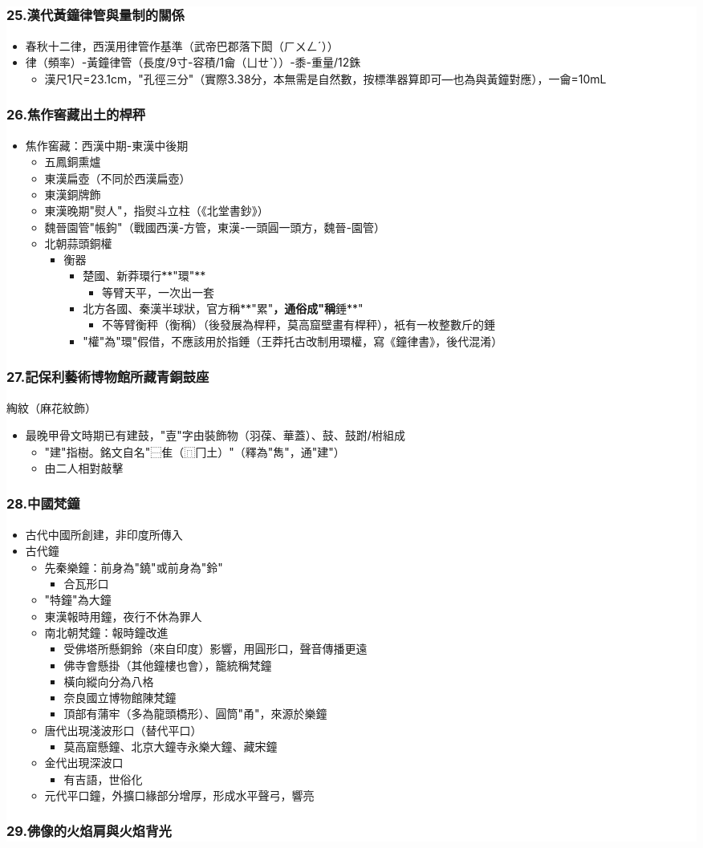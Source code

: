 ### 25.漢代黃鐘律管與量制的關係

- 春秋十二律，西漢用律管作基準（武帝巴郡落下閎（ㄏㄨㄥˊ））
- 律（頻率）-黃鐘律管（長度/9寸-容積/1龠（ㄩㄝˋ））-黍-重量/12銖
	- 漢尺1尺=23.1cm，"孔徑三分"（實際3.38分，本無需是自然數，按標準器算即可—也為與黃鐘對應），一龠=10mL

### 26.焦作窖藏出土的桿秤

- 焦作窖藏：西漢中期-東漢中後期
	- 五鳳銅熏爐
	- 東漢扁壺（不同於西漢扁壺）
	- 東漢銅牌飾
	- 東漢晚期"熨人"，指熨斗立柱（《北堂書鈔》）
	- 魏晉園管"帳鉤"（戰國西漢-方管，東漢-一頭圓一頭方，魏晉-園管）
	- 北朝蒜頭銅權
		- 衡器
			- 楚國、新莽環行**"環"**
				- 等臂天平，一次出一套
			- 北方各國、秦漢半球狀，官方稱**"累"**，通俗成"稱**錘**"
				- 不等臂衡秤（衡稱）（後發展為桿秤，莫高窟壁畫有桿秤），衹有一枚整數斤的錘
			- "權"為"環"假借，不應該用於指錘（王莽托古改制用環權，寫《鐘律書》，後代混淆）

### 27.記保利藝術博物館所藏青銅鼓座

綯紋（麻花紋飾）

- 最晚甲骨文時期已有建鼓，"壴"字由裝飾物（羽葆、華蓋）、鼓、鼓跗/柎組成
	- "建"指樹。銘文自名"⿱隹（⿵冂土）"（釋為"雋"，通"建"）
	- 由二人相對敲擊

### 28.中國梵鐘

- 古代中國所創建，非印度所傳入
- 古代鐘
	- 先秦樂鐘：前身為"鐃"或前身為"鈴"
		- 合瓦形口
	- "特鐘"為大鐘
	- 東漢報時用鐘，夜行不休為罪人
	- 南北朝梵鐘：報時鐘改進
		- 受佛塔所懸銅鈴（來自印度）影響，用圓形口，聲音傳播更遠
		- 佛寺會懸掛（其他鐘樓也會），籠統稱梵鐘
		- 橫向縱向分為八格
		- 奈良國立博物館陳梵鐘
		- 頂部有蒲牢（多為龍頭橋形）、圓筒"甬"，來源於樂鐘
	- 唐代出現淺波形口（替代平口）
		- 莫高窟懸鐘、北京大鐘寺永樂大鐘、藏宋鐘
	- 金代出現深波口
		- 有吉語，世俗化
	- 元代平口鐘，外擴口緣部分增厚，形成水平聲弓，響亮

### 29.佛像的火焰肩與火焰背光
